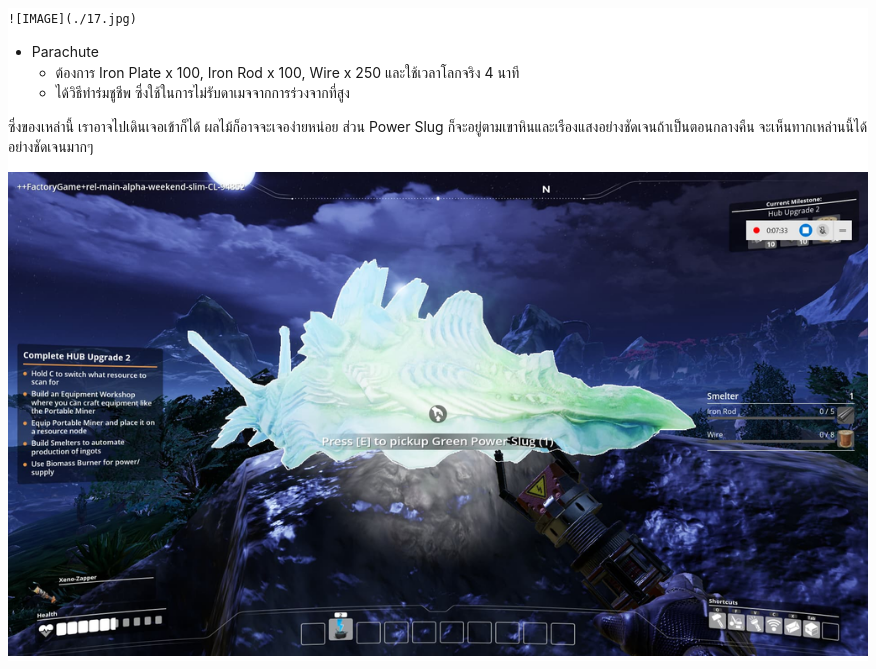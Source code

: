     ![IMAGE](./17.jpg)
-   Parachute
    -   ต้องการ Iron Plate x 100, Iron Rod x 100, Wire x 250 และใช้เวลาโลกจริง 4 นาที
    -   ได้วิธีทำร่มชูชีพ ซึ่งใช้ในการไม่รับดาเมจจากการร่วงจากที่สูง 

ซึ่งของเหล่านี้ เราอาจไปเดินเจอเข้าก็ได้ ผลไม้ก็อาจจะเจอง่ายหน่อย ส่วน Power Slug ก็จะอยู่ตามเขาหินและเรืองแสงอย่างชัดเจนถ้าเป็นตอนกลางคืน จะเห็นทากเหล่านนี้ได้อย่างชัดเจนมากๆ

![IMAGE](./14.jpg)
